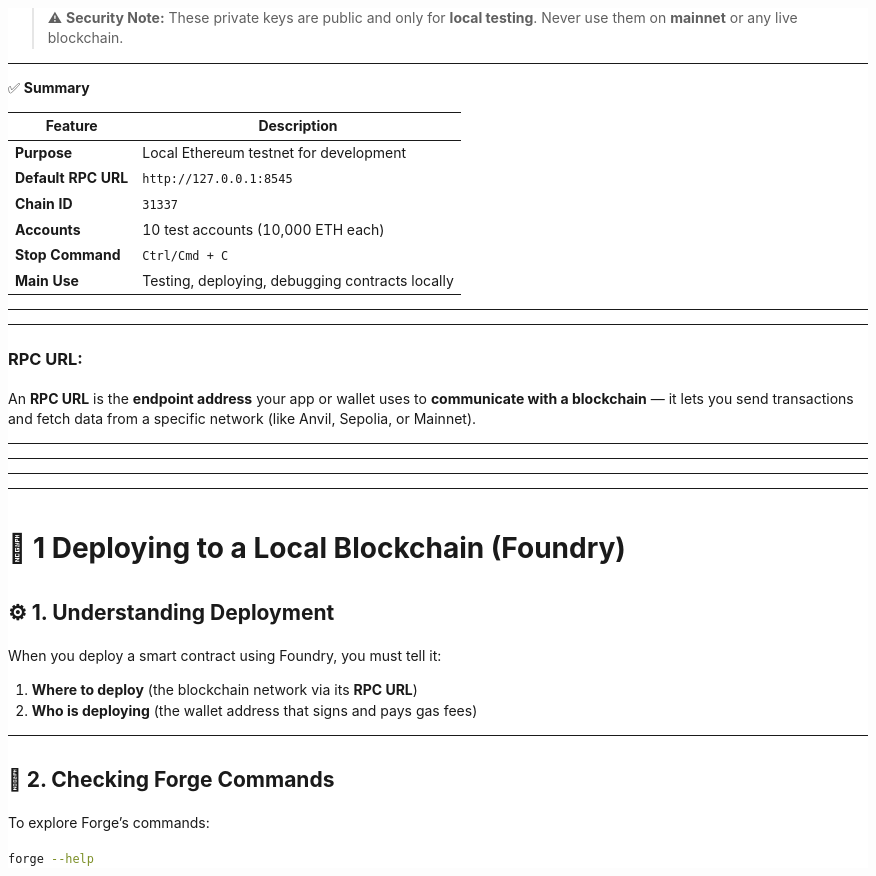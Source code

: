 > ⚠️ **Security Note:**
> These private keys are public and only for **local testing**.
> Never use them on **mainnet** or any live blockchain.

---

✅ **Summary**

| Feature             | Description                                     |
| ------------------- | ----------------------------------------------- |
| **Purpose**         | Local Ethereum testnet for development          |
| **Default RPC URL** | `http://127.0.0.1:8545`                         |
| **Chain ID**        | `31337`                                         |
| **Accounts**        | 10 test accounts (10,000 ETH each)              |
| **Stop Command**    | `Ctrl/Cmd + C`                                  |
| **Main Use**        | Testing, deploying, debugging contracts locally |

---
---

### RPC URL:
An **RPC URL** is the **endpoint address** your app or wallet uses to **communicate with a blockchain** — it lets you send transactions and fetch data from a specific network (like Anvil, Sepolia, or Mainnet).


---
---
---


---

# 🚀 **1 Deploying to a Local Blockchain (Foundry)**

## ⚙️ **1. Understanding Deployment**

When you deploy a smart contract using Foundry, you must tell it:

1. **Where to deploy** (the blockchain network via its **RPC URL**)
2. **Who is deploying** (the wallet address that signs and pays gas fees)

---

## 🧩 **2. Checking Forge Commands**

To explore Forge’s commands:

```bash
forge --help
```
